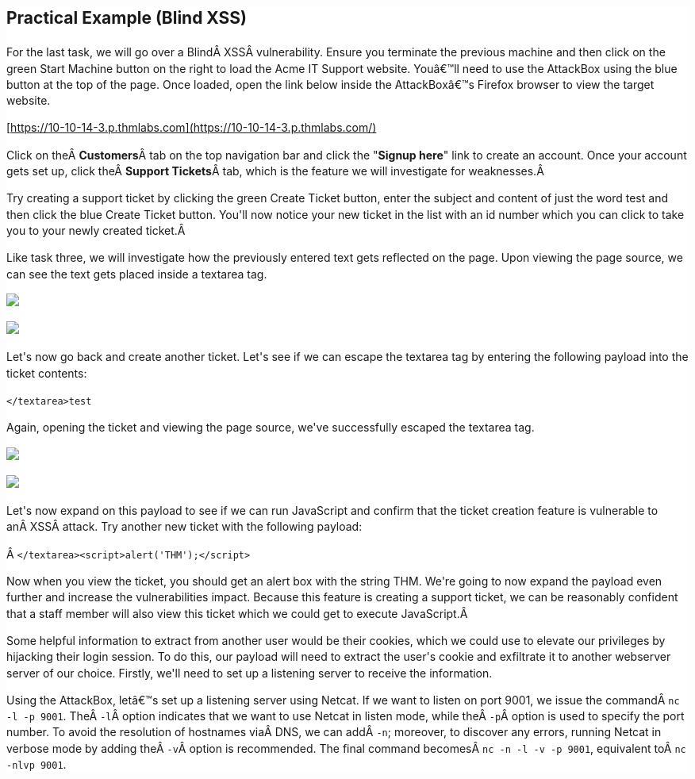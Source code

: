 

## Practical Example (Blind XSS)

For the last task, we will go over a BlindÂ XSSÂ vulnerability. Ensure you terminate the previous machine and then click on the green Start Machine button on the right to load the Acme IT Support website. Youâ€™ll need to use the AttackBox using the blue button at the top of the page. Once loaded, open the link below inside the AttackBoxâ€™s Firefox browser to view the target website.  

[https://10-10-14-3.p.thmlabs.com](https://10-10-14-3.p.thmlabs.com/)  

Click on theÂ **Customers**Â tab on the top navigation bar and click the "**Signup here**" link to create an account. Once your account gets set up, click theÂ **Support Tickets**Â tab, which is the feature we will investigate for weaknesses.Â 

Try creating a support ticket by clicking the green Create Ticket button, enter the subject and content of just the word test and then click the blue Create Ticket button. You'll now notice your new ticket in the list with an id number which you can click to take you to your newly created ticket.Â 

Like task three, we will investigate how the previously entered text gets reflected on the page. Upon viewing the page source, we can see the text gets placed inside a textarea tag.

![](https://tryhackme-images.s3.amazonaws.com/user-uploads/5c549500924ec576f953d9fc/room-content/23721628b263e7d6fd00097904bc6847.png)  

![](https://tryhackme-images.s3.amazonaws.com/user-uploads/5efe36fb68daf465530ca761/room-content/34e69ee3fce3021fee02a13a680d5d47.png)  

Let's now go back and create another ticket. Let's see if we can escape the textarea tag by entering the following payload into the ticket contents:

`</textarea>test`

Again, opening the ticket and viewing the page source, we've successfully escaped the textarea tag.

![](https://tryhackme-images.s3.amazonaws.com/user-uploads/5efe36fb68daf465530ca761/room-content/e247f6dd0b2ebe0e4e512b16b41cec05.png)  

![](https://tryhackme-images.s3.amazonaws.com/user-uploads/5efe36fb68daf465530ca761/room-content/0ad04cf010b889a8adfdba9d24bcb826.png)  

Let's now expand on this payload to see if we can run JavaScript and confirm that the ticket creation feature is vulnerable to anÂ XSSÂ attack. Try another new ticket with the following payload:

Â `</textarea><script>alert('THM');</script>`  

Now when you view the ticket, you should get an alert box with the string THM. We're going to now expand the payload even further and increase the vulnerabilities impact. Because this feature is creating a support ticket, we can be reasonably confident that a staff member will also view this ticket which we could get to execute JavaScript.Â 

Some helpful information to extract from another user would be their cookies, which we could use to elevate our privileges by hijacking their login session. To do this, our payload will need to extract the user's cookie and exfiltrate it to another webserver server of our choice. Firstly, we'll need to set up a listening server to receive the information.

Using the AttackBox, letâ€™s set up a listening server using Netcat. If we want to listen on port 9001, we issue the commandÂ `nc -l -p 9001`. TheÂ `-l`Â option indicates that we want to use Netcat in listen mode, while theÂ `-p`Â option is used to specify the port number. To avoid the resolution of hostnames viaÂ DNS, we can addÂ `-n`; moreover, to discover any errors, running Netcat in verbose mode by adding theÂ `-v`Â option is recommended. The final command becomesÂ `nc -n -l -v -p 9001`, equivalent toÂ `nc -nlvp 9001`.

